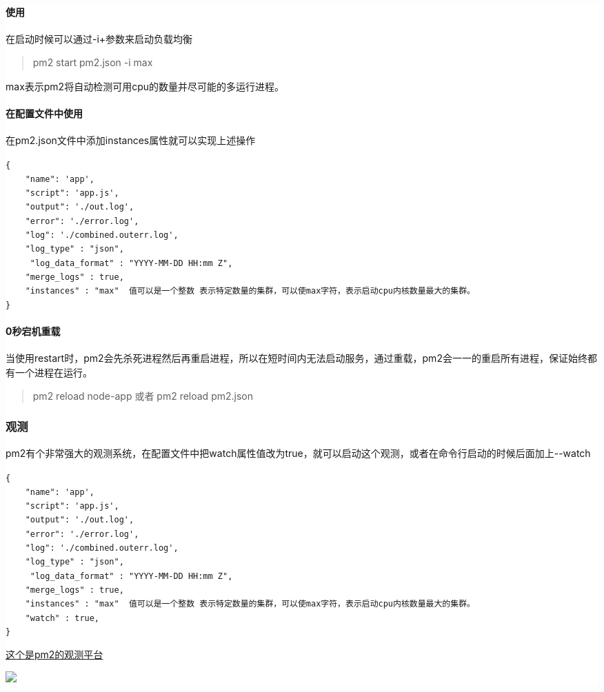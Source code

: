 #### 使用
在启动时候可以通过-i+参数来启动负载均衡
> pm2 start pm2.json -i max

max表示pm2将自动检测可用cpu的数量并尽可能的多运行进程。

#### 在配置文件中使用
在pm2.json文件中添加instances属性就可以实现上述操作
```
{
    "name": 'app',
    "script": 'app.js',
    "output": './out.log',
    "error": './error.log',
	"log": './combined.outerr.log',
	"log_type" : "json",
	 "log_data_format" : "YYYY-MM-DD HH:mm Z",
	"merge_logs" : true,
	"instances" : "max"  值可以是一个整数 表示特定数量的集群，可以使max字符，表示启动cpu内核数量最大的集群。
}
```

#### 0秒宕机重载
当使用restart时，pm2会先杀死进程然后再重启进程，所以在短时间内无法启动服务，通过重载，pm2会一一的重启所有进程，保证始终都有一个进程在运行。
> pm2 reload node-app 或者 pm2 reload pm2.json

### 观测
pm2有个非常强大的观测系统，在配置文件中把watch属性值改为true，就可以启动这个观测，或者在命令行启动的时候后面加上--watch
```
{
    "name": 'app',
    "script": 'app.js',
    "output": './out.log',
    "error": './error.log',
	"log": './combined.outerr.log',
	"log_type" : "json",
	 "log_data_format" : "YYYY-MM-DD HH:mm Z",
	"merge_logs" : true,
	"instances" : "max"  值可以是一个整数 表示特定数量的集群，可以使max字符，表示启动cpu内核数量最大的集群。
	"watch" : true,
}
```
[这个是pm2的观测平台](https://app.pm2.io/)

![](https://user-gold-cdn.xitu.io/2019/2/5/168bd6dc1fe9c048?w=1350&h=670&f=png&s=172637)